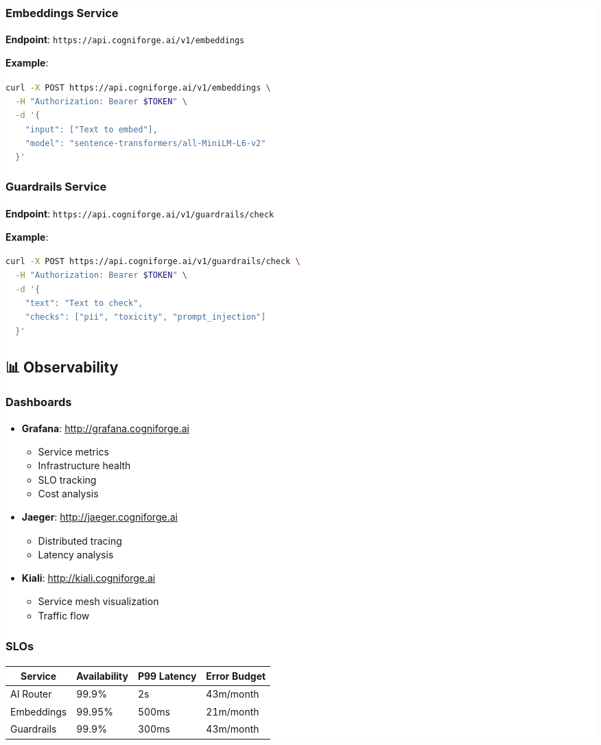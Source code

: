 ### Embeddings Service

**Endpoint**: `https://api.cogniforge.ai/v1/embeddings`

**Example**:
```bash
curl -X POST https://api.cogniforge.ai/v1/embeddings \
  -H "Authorization: Bearer $TOKEN" \
  -d '{
    "input": ["Text to embed"],
    "model": "sentence-transformers/all-MiniLM-L6-v2"
  }'
```

### Guardrails Service

**Endpoint**: `https://api.cogniforge.ai/v1/guardrails/check`

**Example**:
```bash
curl -X POST https://api.cogniforge.ai/v1/guardrails/check \
  -H "Authorization: Bearer $TOKEN" \
  -d '{
    "text": "Text to check",
    "checks": ["pii", "toxicity", "prompt_injection"]
  }'
```

## 📊 Observability

### Dashboards

- **Grafana**: http://grafana.cogniforge.ai
  - Service metrics
  - Infrastructure health
  - SLO tracking
  - Cost analysis

- **Jaeger**: http://jaeger.cogniforge.ai
  - Distributed tracing
  - Latency analysis

- **Kiali**: http://kiali.cogniforge.ai
  - Service mesh visualization
  - Traffic flow

### SLOs

| Service | Availability | P99 Latency | Error Budget |
|---------|-------------|-------------|--------------|
| AI Router | 99.9% | 2s | 43m/month |
| Embeddings | 99.95% | 500ms | 21m/month |
| Guardrails | 99.9% | 300ms | 43m/month |
